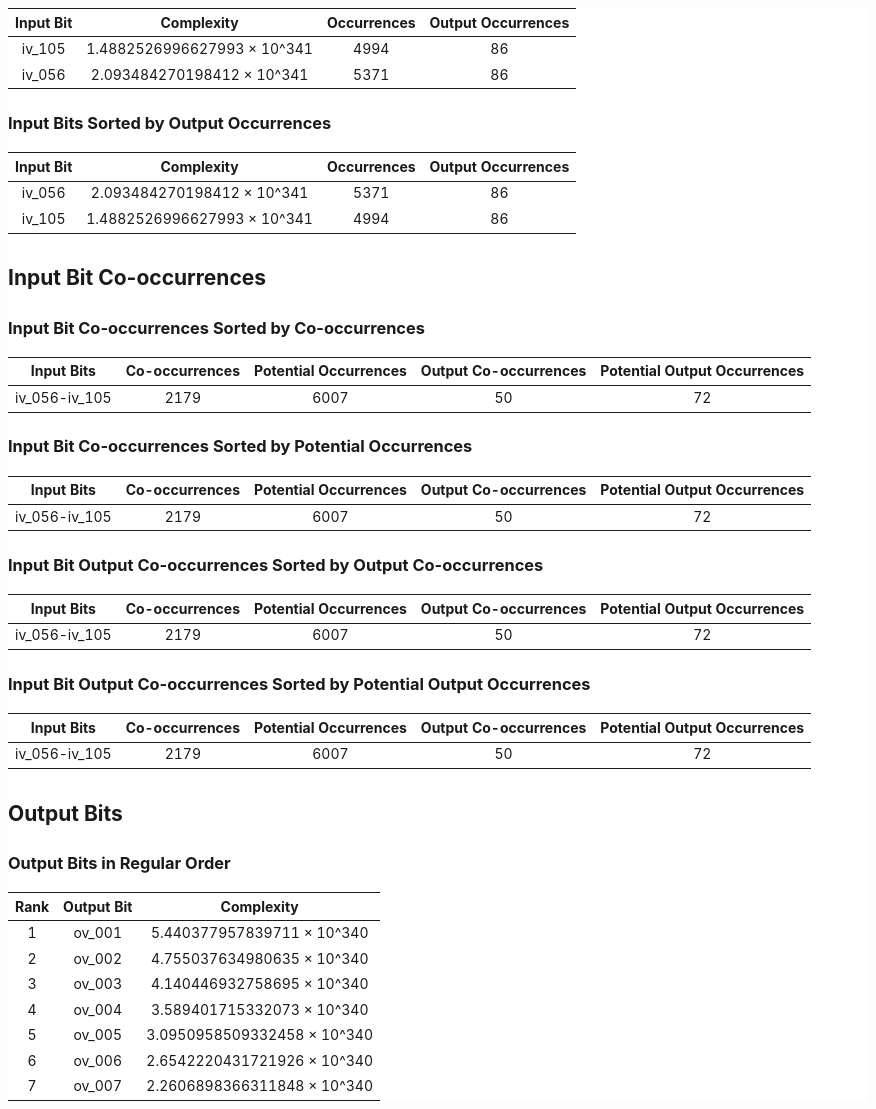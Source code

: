 | Input Bit | Complexity | Occurrences | Output Occurrences |
|:---------:|:----------:|:-----------:|:------------------:|
| iv_105 | 1.4882526996627993 × 10^341 | 4994 | 86 |
| iv_056 | 2.093484270198412 × 10^341 | 5371 | 86 |

### Input Bits Sorted by Output Occurrences

| Input Bit | Complexity | Occurrences | Output Occurrences |
|:---------:|:----------:|:-----------:|:------------------:|
| iv_056 | 2.093484270198412 × 10^341 | 5371 | 86 |
| iv_105 | 1.4882526996627993 × 10^341 | 4994 | 86 |

## Input Bit Co-occurrences

### Input Bit Co-occurrences Sorted by Co-occurrences

| Input Bits | Co-occurrences | Potential Occurrences | Output Co-occurrences | Potential Output Occurrences |
|:----------:|:--------------:|:---------------------:|:---------------------:|:----------------------------:|
| iv_056-iv_105 | 2179 | 6007 | 50 | 72 |

### Input Bit Co-occurrences Sorted by Potential Occurrences

| Input Bits | Co-occurrences | Potential Occurrences | Output Co-occurrences | Potential Output Occurrences |
|:----------:|:--------------:|:---------------------:|:---------------------:|:----------------------------:|
| iv_056-iv_105 | 2179 | 6007 | 50 | 72 |

### Input Bit Output Co-occurrences Sorted by Output Co-occurrences

| Input Bits | Co-occurrences | Potential Occurrences | Output Co-occurrences | Potential Output Occurrences |
|:----------:|:--------------:|:---------------------:|:---------------------:|:----------------------------:|
| iv_056-iv_105 | 2179 | 6007 | 50 | 72 |

### Input Bit Output Co-occurrences Sorted by Potential Output Occurrences

| Input Bits | Co-occurrences | Potential Occurrences | Output Co-occurrences | Potential Output Occurrences |
|:----------:|:--------------:|:---------------------:|:---------------------:|:----------------------------:|
| iv_056-iv_105 | 2179 | 6007 | 50 | 72 |

## Output Bits

### Output Bits in Regular Order

| Rank | Output Bit | Complexity |
|:----:|:----------:|:----------:|
| 1 | ov_001 | 5.440377957839711 × 10^340 |
| 2 | ov_002 | 4.755037634980635 × 10^340 |
| 3 | ov_003 | 4.140446932758695 × 10^340 |
| 4 | ov_004 | 3.589401715332073 × 10^340 |
| 5 | ov_005 | 3.0950958509332458 × 10^340 |
| 6 | ov_006 | 2.6542220431721926 × 10^340 |
| 7 | ov_007 | 2.2606898366311848 × 10^340 |